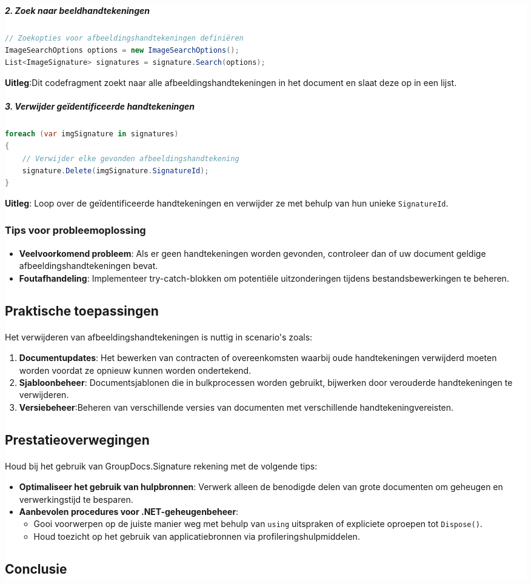 ##### 2. Zoek naar beeldhandtekeningen

```csharp
// Zoekopties voor afbeeldingshandtekeningen definiëren
ImageSearchOptions options = new ImageSearchOptions();
List<ImageSignature> signatures = signature.Search(options);
```

**Uitleg**:Dit codefragment zoekt naar alle afbeeldingshandtekeningen in het document en slaat deze op in een lijst.

##### 3. Verwijder geïdentificeerde handtekeningen

```csharp
foreach (var imgSignature in signatures)
{
    // Verwijder elke gevonden afbeeldingshandtekening
    signature.Delete(imgSignature.SignatureId);
}
```

**Uitleg**: Loop over de geïdentificeerde handtekeningen en verwijder ze met behulp van hun unieke `SignatureId`.

### Tips voor probleemoplossing

- **Veelvoorkomend probleem**: Als er geen handtekeningen worden gevonden, controleer dan of uw document geldige afbeeldingshandtekeningen bevat.
- **Foutafhandeling**: Implementeer try-catch-blokken om potentiële uitzonderingen tijdens bestandsbewerkingen te beheren.

## Praktische toepassingen

Het verwijderen van afbeeldingshandtekeningen is nuttig in scenario's zoals:
1. **Documentupdates**: Het bewerken van contracten of overeenkomsten waarbij oude handtekeningen verwijderd moeten worden voordat ze opnieuw kunnen worden ondertekend.
2. **Sjabloonbeheer**: Documentsjablonen die in bulkprocessen worden gebruikt, bijwerken door verouderde handtekeningen te verwijderen.
3. **Versiebeheer**:Beheren van verschillende versies van documenten met verschillende handtekeningvereisten.

## Prestatieoverwegingen

Houd bij het gebruik van GroupDocs.Signature rekening met de volgende tips:
- **Optimaliseer het gebruik van hulpbronnen**: Verwerk alleen de benodigde delen van grote documenten om geheugen en verwerkingstijd te besparen.
- **Aanbevolen procedures voor .NET-geheugenbeheer**:
  - Gooi voorwerpen op de juiste manier weg met behulp van `using` uitspraken of expliciete oproepen tot `Dispose()`.
  - Houd toezicht op het gebruik van applicatiebronnen via profileringshulpmiddelen.

## Conclusie
